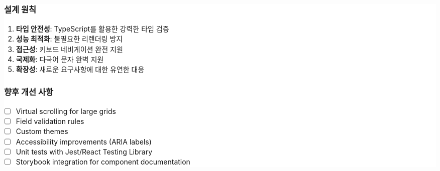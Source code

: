 ### 설계 원칙
1. **타입 안전성**: TypeScript를 활용한 강력한 타입 검증
2. **성능 최적화**: 불필요한 리렌더링 방지
3. **접근성**: 키보드 네비게이션 완전 지원
4. **국제화**: 다국어 문자 완벽 지원
5. **확장성**: 새로운 요구사항에 대한 유연한 대응

### 향후 개선 사항
- [ ] Virtual scrolling for large grids
- [ ] Field validation rules
- [ ] Custom themes
- [ ] Accessibility improvements (ARIA labels)
- [ ] Unit tests with Jest/React Testing Library
- [ ] Storybook integration for component documentation